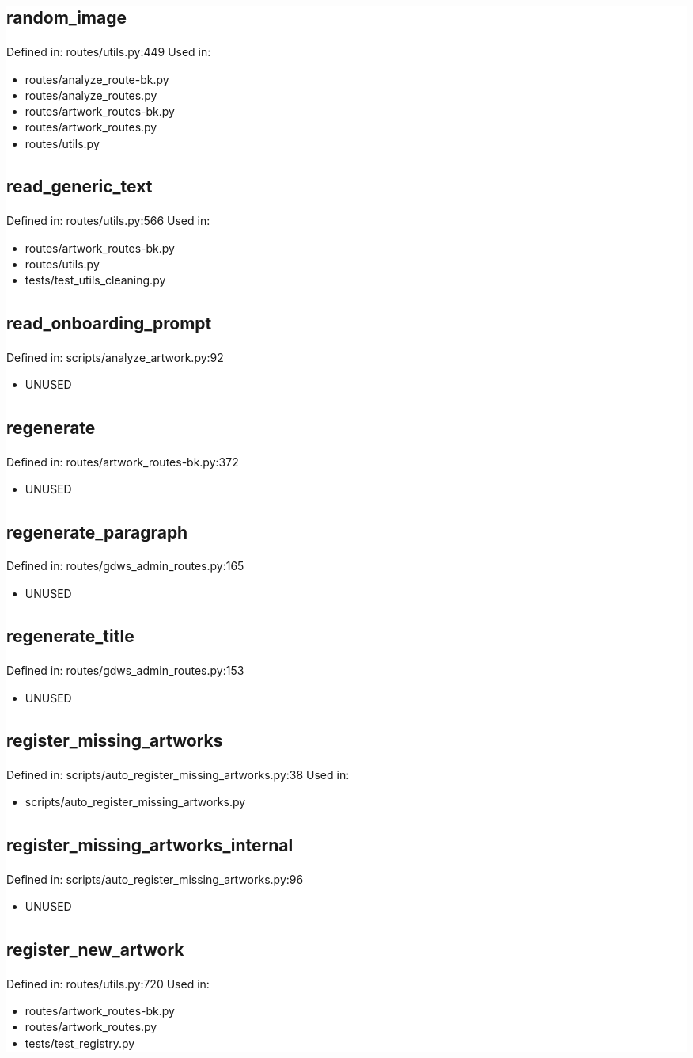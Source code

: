 ## random_image
Defined in: routes/utils.py:449
Used in:
- routes/analyze_route-bk.py
- routes/analyze_routes.py
- routes/artwork_routes-bk.py
- routes/artwork_routes.py
- routes/utils.py

## read_generic_text
Defined in: routes/utils.py:566
Used in:
- routes/artwork_routes-bk.py
- routes/utils.py
- tests/test_utils_cleaning.py

## read_onboarding_prompt
Defined in: scripts/analyze_artwork.py:92
- UNUSED

## regenerate
Defined in: routes/artwork_routes-bk.py:372
- UNUSED

## regenerate_paragraph
Defined in: routes/gdws_admin_routes.py:165
- UNUSED

## regenerate_title
Defined in: routes/gdws_admin_routes.py:153
- UNUSED

## register_missing_artworks
Defined in: scripts/auto_register_missing_artworks.py:38
Used in:
- scripts/auto_register_missing_artworks.py

## register_missing_artworks_internal
Defined in: scripts/auto_register_missing_artworks.py:96
- UNUSED

## register_new_artwork
Defined in: routes/utils.py:720
Used in:
- routes/artwork_routes-bk.py
- routes/artwork_routes.py
- tests/test_registry.py

